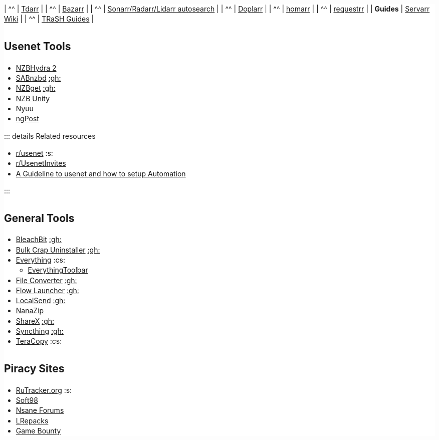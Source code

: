 | ^^                 | [Tdarr](https://home.tdarr.io/) |
| ^^                 | [Bazarr](https://www.bazarr.media/) |
| ^^                 | [Sonarr/Radarr/Lidarr autosearch](https://chromewebstore.google.com/detail/jmmjjcddjldjdjgckdiokhfokccdnekc) |
| ^^                 | [Doplarr](https://github.com/kiranshila/Doplarr) |
| ^^                 | [homarr](https://github.com/ajnart/homarr) |
| ^^                 | [requestrr](https://github.com/thomst08/requestrr) |
| **Guides**         | [Servarr Wiki](https://wiki.servarr.com/) |
| ^^                 | [TRaSH Guides](https://trash-guides.info/) |

## Usenet Tools

- [NZBHydra 2](https://github.com/theotherp/nzbhydra2)
- [SABnzbd](https://sabnzbd.org/) [:gh:](https://github.com/sabnzbd/sabnzbd)
- [NZBget](https://nzbget.com/) [:gh:](https://github.com/nzbgetcom/nzbget)
- [NZB Unity](https://github.com/tumblfeed/nzbunity)
- [Nyuu](https://github.com/animetosho/Nyuu)
- [ngPost](https://github.com/mbruel/ngPost)

::: details Related resources
- [r/usenet](https://old.reddit.com/r/usenet/) :s:
- [r/UsenetInvites](https://old.reddit.com/r/UsenetInvites/)
- [A Guideline to usenet and how to setup Automation](https://docs.google.com/document/d/1TwUrRj982WlWUhrxvMadq6gdH0mPW0CGtHsTOFWprCo/mobilebasic)

:::

## General Tools

- [BleachBit](https://www.bleachbit.org/) [:gh:](https://github.com/bleachbit/bleachbit)
- [Bulk Crap Uninstaller](https://www.bcuninstaller.com/) [:gh:](https://github.com/Klocman/Bulk-Crap-Uninstaller)
- [Everything](https://www.voidtools.com/) :cs:
  - [EverythingToolbar](https://github.com/srwi/EverythingToolbar)
- [File Converter](https://file-converter.io/index.html) [:gh:](https://github.com/Tichau/FileConverter)
- [Flow Launcher](https://www.flowlauncher.com/) [:gh:](https://github.com/Flow-Launcher/Flow.Launcher)
- [LocalSend](https://localsend.org/) [:gh:](https://github.com/localsend/localsend)
- [NanaZip](https://github.com/M2Team/NanaZip)
- [ShareX](https://getsharex.com/) [:gh:](https://github.com/ShareX/ShareX)
- [Syncthing](https://syncthing.net/) [:gh:](https://github.com/syncthing/syncthing)
- [TeraCopy](https://www.codesector.com/teracopy) :cs:


## Piracy Sites
- [RuTracker.org](https://rutracker.org/) :s:
- [Soft98](https://soft98.ir/)
- [Nsane Forums](https://nsaneforums.com/)
- [LRepacks](https://lrepacks.net/)
- [Game Bounty](https://gamebounty.world/)
